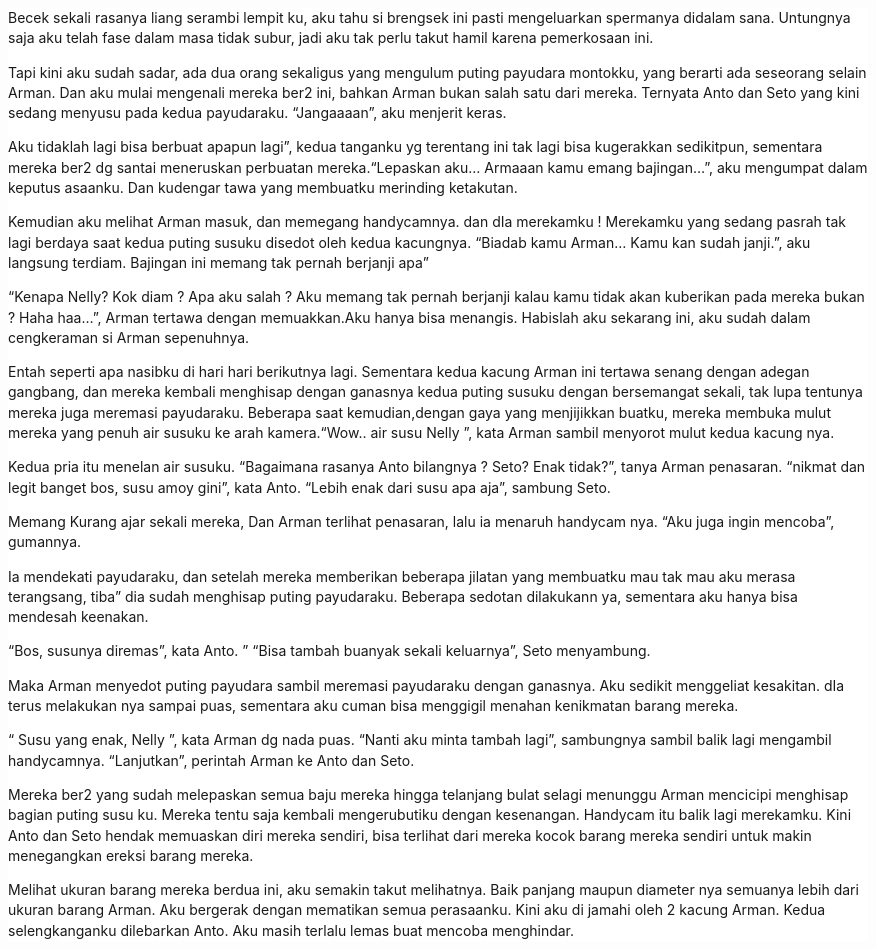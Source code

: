 Becek sekali rasanya liang serambi lempit ku, aku tahu si brengsek ini pasti mengeluarkan spermanya didalam sana. Untungnya saja aku telah fase dalam masa tidak subur, jadi aku tak perlu takut hamil karena pemerkosaan ini.

Tapi kini aku sudah sadar, ada dua orang sekaligus yang mengulum puting payudara montokku, yang berarti ada seseorang selain Arman. Dan aku mulai mengenali mereka ber2 ini, bahkan Arman bukan salah satu dari mereka. Ternyata Anto dan Seto yang kini sedang menyusu pada kedua payudaraku. “Jangaaaan”, aku menjerit keras.

Aku tidaklah lagi bisa berbuat apapun lagi”, kedua tanganku yg terentang ini tak lagi bisa kugerakkan sedikitpun, sementara mereka ber2 dg santai meneruskan perbuatan mereka.“Lepaskan aku… Armaaan kamu emang bajingan…”, aku mengumpat dalam keputus asaanku. Dan kudengar tawa yang membuatku merinding ketakutan.

Kemudian aku melihat Arman masuk, dan memegang handycamnya. dan dIa merekamku ! Merekamku yang sedang pasrah tak lagi berdaya saat kedua puting susuku disedot oleh kedua kacungnya. “Biadab kamu Arman… Kamu kan sudah janji.”, aku langsung terdiam. Bajingan ini memang tak pernah berjanji apa”

“Kenapa Nelly? Kok diam ? Apa aku salah ? Aku memang tak pernah berjanji kalau kamu tidak akan kuberikan pada mereka bukan ? Haha haa…”, Arman tertawa dengan memuakkan.Aku hanya bisa menangis. Habislah aku sekarang ini, aku sudah dalam cengkeraman si Arman sepenuhnya.

Entah seperti apa nasibku di hari hari berikutnya lagi. Sementara kedua kacung Arman ini tertawa senang dengan adegan gangbang, dan mereka kembali menghisap dengan ganasnya kedua puting susuku dengan bersemangat sekali, tak lupa tentunya mereka juga meremasi payudaraku. Beberapa saat kemudian,dengan gaya yang menjijikkan buatku, mereka membuka mulut mereka yang penuh air susuku ke arah kamera.“Wow.. air susu Nelly ”, kata Arman sambil menyorot mulut kedua kacung nya.

Kedua pria itu menelan air susuku. “Bagaimana rasanya Anto bilangnya ? Seto? Enak tidak?”, tanya Arman penasaran.
“nikmat dan legit banget bos, susu amoy gini”, kata Anto.
“Lebih enak dari susu apa aja”, sambung Seto.

Memang Kurang ajar sekali mereka, Dan Arman terlihat penasaran, lalu ia menaruh handycam nya.
“Aku juga ingin mencoba”, gumannya.

Ia mendekati payudaraku, dan setelah mereka memberikan beberapa jilatan yang membuatku mau tak mau aku merasa terangsang, tiba” dia sudah menghisap puting payudaraku. Beberapa sedotan dilakukann ya, sementara aku hanya bisa mendesah keenakan.

“Bos, susunya diremas”, kata Anto. ”
“Bisa tambah buanyak sekali keluarnya”, Seto menyambung.

Maka Arman menyedot puting payudara sambil meremasi payudaraku dengan ganasnya. Aku sedikit menggeliat kesakitan. dIa terus melakukan nya sampai puas, sementara aku cuman bisa menggigil menahan kenikmatan barang mereka.

“ Susu yang enak, Nelly ”, kata Arman dg nada puas.
“Nanti aku minta tambah lagi”, sambungnya sambil balik lagi mengambil handycamnya.
“Lanjutkan”, perintah Arman ke Anto dan Seto.

Mereka ber2 yang sudah melepaskan semua baju mereka hingga telanjang bulat selagi menunggu Arman mencicipi menghisap bagian puting susu ku. Mereka tentu saja kembali mengerubutiku dengan kesenangan. Handycam itu balik lagi merekamku. Kini Anto dan Seto hendak memuaskan diri mereka sendiri, bisa terlihat dari mereka kocok barang mereka sendiri untuk makin menegangkan ereksi barang mereka.

Melihat ukuran barang mereka berdua ini, aku semakin takut melihatnya. Baik panjang maupun diameter nya semuanya lebih dari ukuran barang Arman. Aku bergerak dengan mematikan semua perasaanku. Kini aku di jamahi oleh 2 kacung Arman. Kedua selengkanganku dilebarkan Anto. Aku masih terlalu lemas buat mencoba menghindar.
